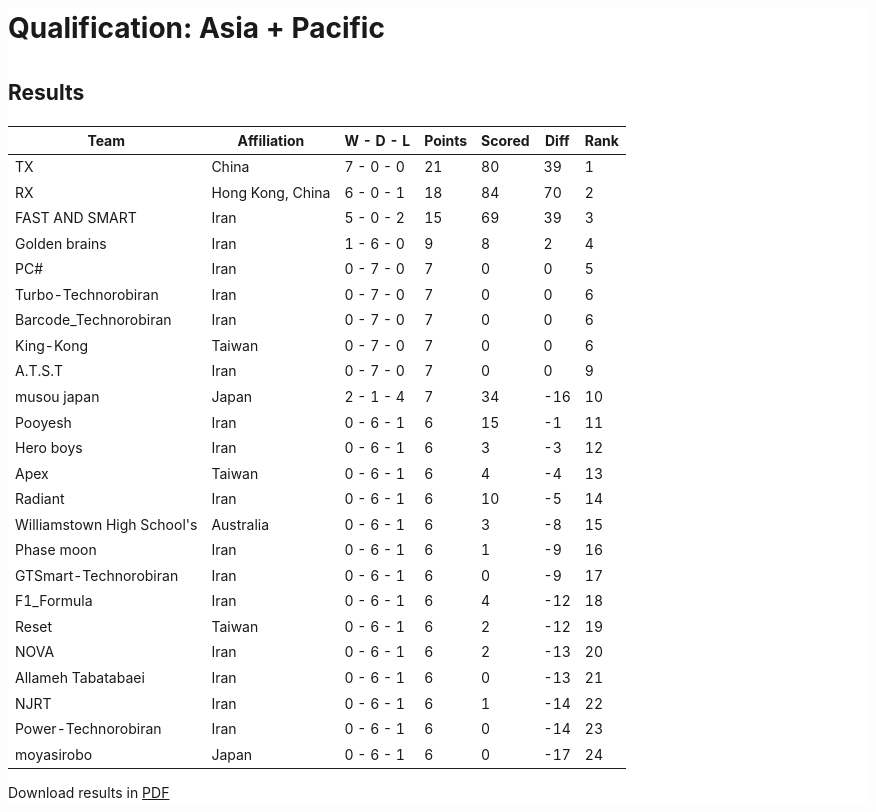 # Qualification: Asia + Pacific

## Results

|Team                             |Affiliation  |W - D - L|Points|Scored|Diff |Rank|
|---------------------------------|-------------|---------|------|------|-----|----|
|TX                               |China        |7 - 0 - 0|21    |80    |39   |1   |
|RX                               |Hong Kong, China|6 - 0 - 1|18    |84    |70   |2   |
|FAST AND SMART                   |Iran         |5 - 0 - 2|15    |69    |39   |3   |
|Golden brains                    |Iran         |1 - 6 - 0|9     |8     |2    |4   |
|PC#                              |Iran         |0 - 7 - 0|7     |0     |0    |5   |
|Turbo-Technorobiran              |Iran         |0 - 7 - 0|7     |0     |0    |6   |
|Barcode_Technorobiran            |Iran         |0 - 7 - 0|7     |0     |0    |6   |
|King-Kong                        |Taiwan       |0 - 7 - 0|7     |0     |0    |6   |
|A.T.S.T                          |Iran         |0 - 7 - 0|7     |0     |0    |9   |
|musou japan                      |Japan        |2 - 1 - 4|7     |34    |-16  |10  |
|Pooyesh                          |Iran         |0 - 6 - 1|6     |15    |-1   |11  |
|Hero boys                        |Iran         |0 - 6 - 1|6     |3     |-3   |12  |
|Apex                             |Taiwan       |0 - 6 - 1|6     |4     |-4   |13  |
|Radiant                          |Iran         |0 - 6 - 1|6     |10    |-5   |14  |
|Williamstown High School's       |Australia    |0 - 6 - 1|6     |3     |-8   |15  |
|Phase moon                       |Iran         |0 - 6 - 1|6     |1     |-9   |16  |
|GTSmart-Technorobiran            |Iran         |0 - 6 - 1|6     |0     |-9   |17  |
|F1_Formula                       |Iran         |0 - 6 - 1|6     |4     |-12  |18  |
|Reset                            |Taiwan       |0 - 6 - 1|6     |2     |-12  |19  |
|NOVA                             |Iran         |0 - 6 - 1|6     |2     |-13  |20  |
|Allameh Tabatabaei               |Iran         |0 - 6 - 1|6     |0     |-13  |21  |
|NJRT                             |Iran         |0 - 6 - 1|6     |1     |-14  |22  |
|Power-Technorobiran              |Iran         |0 - 6 - 1|6     |0     |-14  |23  |
|moyasirobo                       |Japan        |0 - 6 - 1|6     |0     |-17  |24  |

Download results in [PDF](pdfs/qap.pdf)
